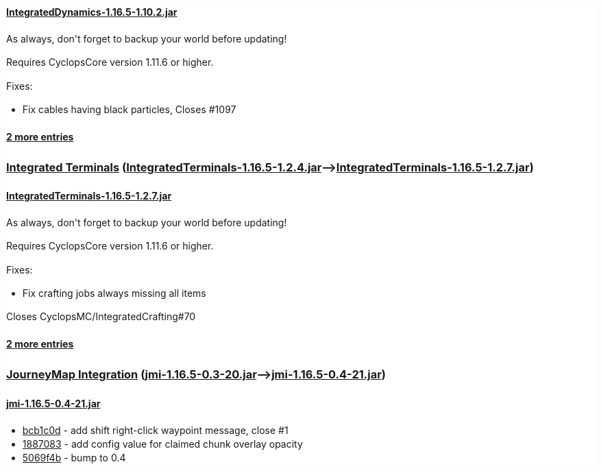 #### [IntegratedDynamics-1.16.5-1.10.2.jar](https://www.curseforge.com/minecraft/mc-mods/integrated-dynamics/files/3482429)

As always, don't forget to backup your world before updating!

Requires CyclopsCore version 1.11.6 or higher.

Fixes:

* Fix cables having black particles, Closes #1097

#### [2 more entries](https://www.curseforge.com/minecraft/mc-mods/integrated-dynamics/files/all)

### [Integrated Terminals](https://www.curseforge.com/minecraft/mc-mods/integrated-terminals) ([IntegratedTerminals-1.16.5-1.2.4.jar](https://www.curseforge.com/minecraft/mc-mods/integrated-terminals/files/3324568)⟶[IntegratedTerminals-1.16.5-1.2.7.jar](https://www.curseforge.com/minecraft/mc-mods/integrated-terminals/files/3484112))

#### [IntegratedTerminals-1.16.5-1.2.7.jar](https://www.curseforge.com/minecraft/mc-mods/integrated-terminals/files/3484112)

As always, don't forget to backup your world before updating!

Requires CyclopsCore version 1.11.6 or higher.

Fixes:

* Fix crafting jobs always missing all items

Closes CyclopsMC/IntegratedCrafting#70

#### [2 more entries](https://www.curseforge.com/minecraft/mc-mods/integrated-terminals/files/all)

### [JourneyMap Integration](https://www.curseforge.com/minecraft/mc-mods/journeymap-integration) ([jmi-1.16.5-0.3-20.jar](https://www.curseforge.com/minecraft/mc-mods/journeymap-integration/files/3468265)⟶[jmi-1.16.5-0.4-21.jar](https://www.curseforge.com/minecraft/mc-mods/journeymap-integration/files/3476230))

#### [jmi-1.16.5-0.4-21.jar](https://www.curseforge.com/minecraft/mc-mods/journeymap-integration/files/3476230)

* [bcb1c0d](http://github.com/frank89722/JourneyMapIntegration/commit/bcb1c0dc8965bd552970567f03be5d875f90c6d9) - add shift right-click waypoint message, close #1
* [1887083](http://github.com/frank89722/JourneyMapIntegration/commit/18870835b6e7c49c7836023f246e724f0a07c793) - add config value for claimed chunk overlay opacity
* [5069f4b](http://github.com/frank89722/JourneyMapIntegration/commit/5069f4bdcf44baea93c93b449b4ebf1eaff07b39) - bump to 0.4
